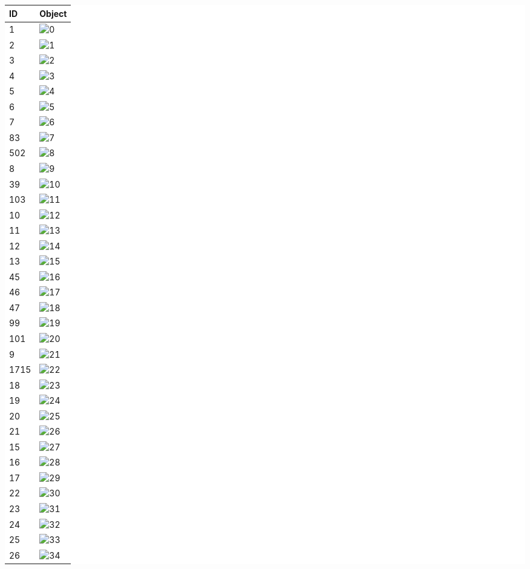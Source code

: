 
|ID|Object |
|:-|:------|
|1| ![0](https://raw.githubusercontent.com/Wyliemaster/gddocs/master/assets/objectIDs/square_01_001.png) |
|2| ![1](https://raw.githubusercontent.com/Wyliemaster/gddocs/master/assets/objectIDs/square_02_001.png) |
|3| ![2](https://raw.githubusercontent.com/Wyliemaster/gddocs/master/assets/objectIDs/square_03_001.png) |
|4| ![3](https://raw.githubusercontent.com/Wyliemaster/gddocs/master/assets/objectIDs/square_04_001.png) |
|5| ![4](https://raw.githubusercontent.com/Wyliemaster/gddocs/master/assets/objectIDs/square_05_001.png) |
|6| ![5](https://raw.githubusercontent.com/Wyliemaster/gddocs/master/assets/objectIDs/square_06_001.png) |
|7| ![6](https://raw.githubusercontent.com/Wyliemaster/gddocs/master/assets/objectIDs/square_07_001.png) |
|83| ![7](https://raw.githubusercontent.com/Wyliemaster/gddocs/master/assets/objectIDs/square_08_001.png) |
|502| ![8](https://raw.githubusercontent.com/Wyliemaster/gddocs/master/assets/objectIDs/square_09_001.png) |
|8| ![9](https://raw.githubusercontent.com/Wyliemaster/gddocs/master/assets/objectIDs/spike_01_001.png) |
|39| ![10](https://raw.githubusercontent.com/Wyliemaster/gddocs/master/assets/objectIDs/spike_02_001.png) |
|103| ![11](https://raw.githubusercontent.com/Wyliemaster/gddocs/master/assets/objectIDs/spike_03_001.png) |
|10| ![12](https://raw.githubusercontent.com/Wyliemaster/gddocs/master/assets/objectIDs/portal_01_front_001.png) |
|11| ![13](https://raw.githubusercontent.com/Wyliemaster/gddocs/master/assets/objectIDs/portal_02_front_001.png) |
|12| ![14](https://raw.githubusercontent.com/Wyliemaster/gddocs/master/assets/objectIDs/portal_03_front_001.png) |
|13| ![15](https://raw.githubusercontent.com/Wyliemaster/gddocs/master/assets/objectIDs/portal_04_front_001.png) |
|45| ![16](https://raw.githubusercontent.com/Wyliemaster/gddocs/master/assets/objectIDs/portal_05_front_001.png) |
|46| ![17](https://raw.githubusercontent.com/Wyliemaster/gddocs/master/assets/objectIDs/portal_06_front_001.png) |
|47| ![18](https://raw.githubusercontent.com/Wyliemaster/gddocs/master/assets/objectIDs/portal_07_front_001.png) |
|99| ![19](https://raw.githubusercontent.com/Wyliemaster/gddocs/master/assets/objectIDs/portal_08_front_001.png) |
|101| ![20](https://raw.githubusercontent.com/Wyliemaster/gddocs/master/assets/objectIDs/portal_09_front_001.png) |
|9| ![21](https://raw.githubusercontent.com/Wyliemaster/gddocs/master/assets/objectIDs/pit_01_001.png) |
|1715| ![22](https://raw.githubusercontent.com/Wyliemaster/gddocs/master/assets/objectIDs/pit_01_001.png) |
|18| ![23](https://raw.githubusercontent.com/Wyliemaster/gddocs/master/assets/objectIDs/d_spikes_01_001.png) |
|19| ![24](https://raw.githubusercontent.com/Wyliemaster/gddocs/master/assets/objectIDs/d_spikes_02_001.png) |
|20| ![25](https://raw.githubusercontent.com/Wyliemaster/gddocs/master/assets/objectIDs/d_spikes_03_001.png) |
|21| ![26](https://raw.githubusercontent.com/Wyliemaster/gddocs/master/assets/objectIDs/d_spikes_04_001.png) |
|15| ![27](https://raw.githubusercontent.com/Wyliemaster/gddocs/master/assets/objectIDs/rod_01_001.png) |
|16| ![28](https://raw.githubusercontent.com/Wyliemaster/gddocs/master/assets/objectIDs/rod_02_001.png) |
|17| ![29](https://raw.githubusercontent.com/Wyliemaster/gddocs/master/assets/objectIDs/rod_03_001.png) |
|22| ![30](https://raw.githubusercontent.com/Wyliemaster/gddocs/master/assets/objectIDs/edit_eeNoneBtn_001.png) |
|23| ![31](https://raw.githubusercontent.com/Wyliemaster/gddocs/master/assets/objectIDs/edit_eeFBBtn_001.png) |
|24| ![32](https://raw.githubusercontent.com/Wyliemaster/gddocs/master/assets/objectIDs/edit_eeFTBtn_001.png) |
|25| ![33](https://raw.githubusercontent.com/Wyliemaster/gddocs/master/assets/objectIDs/edit_eeFLBtn_001.png) |
|26| ![34](https://raw.githubusercontent.com/Wyliemaster/gddocs/master/assets/objectIDs/edit_eeFRBtn_001.png) |